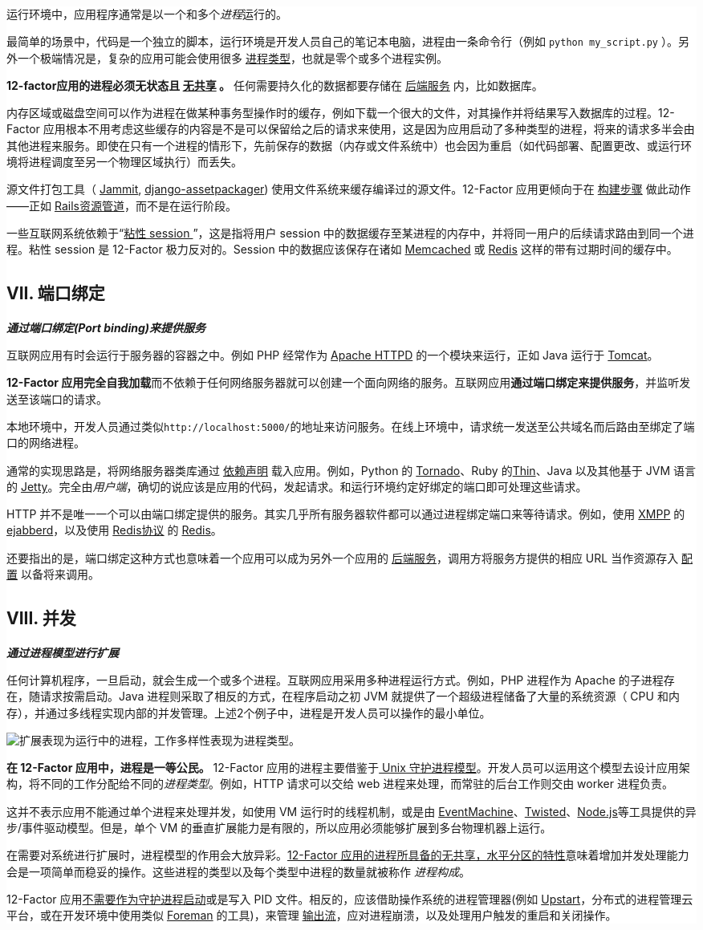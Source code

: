 运行环境中，应用程序通常是以一个和多个*进程*运行的。

最简单的场景中，代码是一个独立的脚本，运行环境是开发人员自己的笔记本电脑，进程由一条命令行（例如 `python my_script.py` ）。另外一个极端情况是，复杂的应用可能会使用很多 [进程类型](#concurrency)，也就是零个或多个进程实例。

**12-factor应用的进程必须无状态且 [无共享](http://en.wikipedia.org/wiki/Shared_nothing_architecture) 。** 任何需要持久化的数据都要存储在 [后端服务](#backing-services) 内，比如数据库。

内存区域或磁盘空间可以作为进程在做某种事务型操作时的缓存，例如下载一个很大的文件，对其操作并将结果写入数据库的过程。12-Factor 应用根本不用考虑这些缓存的内容是不是可以保留给之后的请求来使用，这是因为应用启动了多种类型的进程，将来的请求多半会由其他进程来服务。即使在只有一个进程的情形下，先前保存的数据（内存或文件系统中）也会因为重启（如代码部署、配置更改、或运行环境将进程调度至另一个物理区域执行）而丢失。

源文件打包工具（ [Jammit][25], [django-assetpackager][26]) 使用文件系统来缓存编译过的源文件。12-Factor 应用更倾向于在 [构建步骤](#build-release-run) 做此动作——正如 [Rails资源管道][27]，而不是在运行阶段。

一些互联网系统依赖于“[粘性 session ][28]”，这是指将用户 session 中的数据缓存至某进程的内存中，并将同一用户的后续请求路由到同一个进程。粘性 session 是 12-Factor 极力反对的。Session 中的数据应该保存在诸如 [Memcached][29] 或 [Redis][30] 这样的带有过期时间的缓存中。

[25]: http://documentcloud.github.com/jammit/
[26]: http://code.google.com/p/django-assetpackager/
[27]: http://ryanbigg.com/guides/asset_pipeline.html
[28]: http://en.wikipedia.org/wiki/Load_balancing_%28computing%29#Persistence
[29]: http://memcached.org/
[30]: http://redis.io/


## VII. 端口绑定
___通过端口绑定(*Port binding*)来提供服务___

互联网应用有时会运行于服务器的容器之中。例如 PHP 经常作为 [Apache HTTPD][31] 的一个模块来运行，正如 Java 运行于 [Tomcat][32]。

**12-Factor 应用完全自我加载**而不依赖于任何网络服务器就可以创建一个面向网络的服务。互联网应用**通过端口绑定来提供服务**，并监听发送至该端口的请求。

本地环境中，开发人员通过类似`http://localhost:5000/`的地址来访问服务。在线上环境中，请求统一发送至公共域名而后路由至绑定了端口的网络进程。

通常的实现思路是，将网络服务器类库通过 [依赖声明](#dependencies) 载入应用。例如，Python 的 [Tornado][33]、Ruby 的[Thin][34]、Java 以及其他基于 JVM 语言的 [Jetty][35]。完全由*用户端*，确切的说应该是应用的代码，发起请求。和运行环境约定好绑定的端口即可处理这些请求。

HTTP 并不是唯一一个可以由端口绑定提供的服务。其实几乎所有服务器软件都可以通过进程绑定端口来等待请求。例如，使用 [XMPP][36] 的 [ejabberd][37]，以及使用 [Redis协议][38] 的 [Redis][39]。

还要指出的是，端口绑定这种方式也意味着一个应用可以成为另外一个应用的 [后端服务](#backing-services)，调用方将服务方提供的相应 URL 当作资源存入 [配置](#config) 以备将来调用。

[31]: http://httpd.apache.org/
[32]: http://tomcat.apache.org/
[33]: http://www.tornadoweb.org/
[34]: http://code.macournoyer.com/thin/
[35]: http://jetty.codehaus.org/jetty/
[36]: http://xmpp.org/
[37]: http://www.ejabberd.im/
[38]: http://redis.io/topics/protocol
[39]: http://redis.io/


## VIII. 并发
___通过进程模型进行扩展___

任何计算机程序，一旦启动，就会生成一个或多个进程。互联网应用采用多种进程运行方式。例如，PHP 进程作为 Apache 的子进程存在，随请求按需启动。Java 进程则采取了相反的方式，在程序启动之初 JVM 就提供了一个超级进程储备了大量的系统资源（ CPU 和内存），并通过多线程实现内部的并发管理。上述2个例子中，进程是开发人员可以操作的最小单位。

![扩展表现为运行中的进程，工作多样性表现为进程类型。](https://github.com/anjuke/12factor/raw/zh_CN/public/images/process-types.png)

**在 12-Factor 应用中，进程是一等公民。** 12-Factor 应用的进程主要借鉴于[ Unix 守护进程模型][40]。开发人员可以运用这个模型去设计应用架构，将不同的工作分配给不同的*进程类型*。例如，HTTP 请求可以交给 web 进程来处理，而常驻的后台工作则交由 worker 进程负责。

这并不表示应用不能通过单个进程来处理并发，如使用 VM 运行时的线程机制，或是由 [EventMachine][41]、[Twisted][42]、[Node.js][43]等工具提供的异步/事件驱动模型。但是，单个 VM 的垂直扩展能力是有限的，所以应用必须能够扩展到多台物理机器上运行。

在需要对系统进行扩展时，进程模型的作用会大放异彩。[12-Factor 应用的进程所具备的无共享，水平分区的特性](#processes)意味着增加并发处理能力会是一项简单而稳妥的操作。这些进程的类型以及每个类型中进程的数量就被称作 *进程构成*。

12-Factor 应用[不需要作为守护进程启动][44]或是写入 PID 文件。相反的，应该借助操作系统的进程管理器(例如 [Upstart][45]，分布式的进程管理云平台，或在开发环境中使用类似 [Foreman][46] 的工具)，来管理 [输出流](#logs)，应对进程崩溃，以及处理用户触发的重启和关闭操作。


[1]: http://www.heroku.com/
[2]: http://blog.heroku.com/archives/2011/6/28/the_new_heroku_4_erosion_resistance_explicit_contracts/
[3]: http://books.google.com/books/about/Patterns_of_enterprise_application_archi.html?id=FyWZt5DdvFkC
[4]: http://books.google.com/books/about/Refactoring.html?id=1MsETFPD3I0C
[5]: http://git-scm.com/
[6]: http://mercurial.selenic.com/
[7]: http://subversion.apache.org/
[8]: http://www.cpan.org/
[9]: http://rubygems.org/
[10]: http://gembundler.com/
[11]: http://www.pip-installer.org/en/latest/
[12]: http://www.virtualenv.org/en/latest/
[13]: http://www.gnu.org/s/autoconf/
[14]: https://github.com/technomancy/leiningen#readme
[15]: http://www.springsource.org/
[16]: http://static.springsource.org/spring/docs/2.5.x/reference/beans.html
[17]: http://dev.mysql.com/
[18]: http://couchdb.apache.org/
[19]: http://www.rabbitmq.com/
[20]: http://kr.github.com/beanstalkd/
[21]: http://www.postfix.org/
[22]: http://memcached.org/
[23]: http://aws.amazon.com/rds/
[24]: https://github.com/capistrano/capistrano/wiki
[40]: http://adam.heroku.com/past/2011/5/9/applying_the_unix_process_model_to_web_apps/
[41]: http://rubyeventmachine.com/
[42]: http://twistedmatrix.com/trac/
[43]: http://nodejs.org/
[44]: http://dustin.github.com/2010/02/28/running-processes.html
[45]: http://upstart.ubuntu.com/
[46]: http://blog.daviddollar.org/2011/05/06/introducing-foreman.html
[47]: http://en.wikipedia.org/wiki/SIGTERM
[48]: http://www.rabbitmq.com/
[49]: http://www.rabbitmq.com/amqp-0-9-1-quickref.html#basic.nack
[50]: http://kr.github.com/beanstalkd/
[51]: https://github.com/collectiveidea/delayed_job#readme
[52]: http://en.wikipedia.org/wiki/Reentrant_%28subroutine%29
[53]: http://en.wikipedia.org/wiki/Idempotence
[54]: http://lwn.net/Articles/191059/
[55]: http://couchdb.apache.org/docs/overview.html
[56]: http://www.avc.com/a_vc/2011/02/continuous-deployment.html
[57]: http://mxcl.github.com/homebrew/
[58]: https://help.ubuntu.com/community/AptGet/Howto
[59]: http://www.opscode.com/chef/
[60]: http://docs.puppetlabs.com/
[61]: http://vagrantup.com/
[62]: http://adam.heroku.com/past/2011/4/1/logs_are_streams_not_files/
[63]: https://github.com/heroku/logplex
[64]: https://github.com/fluent/fluentd
[65]: http://www.splunk.com/
[66]: http://hive.apache.org/
[67]: http://en.wikipedia.org/wiki/Read-eval-print_loop
